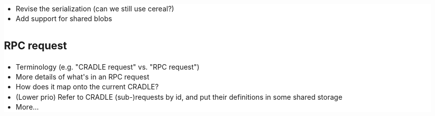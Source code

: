 - Revise the serialization (can we still use cereal?)
- Add support for shared blobs


## RPC request
- Terminology (e.g. "CRADLE request" vs. "RPC request")
- More details of what's in an RPC request
- How does it map onto the current CRADLE?
- (Lower prio) Refer to CRADLE (sub-)requests by id, and put their definitions in some shared storage
- More...
